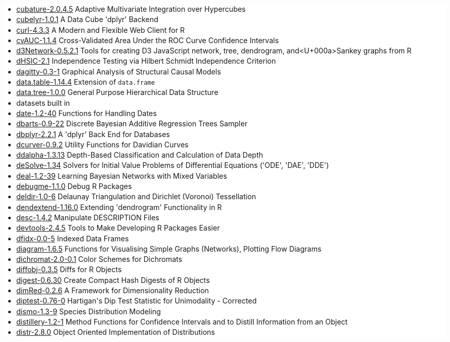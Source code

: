   * [cubature-2.0.4.5](https://cran.r-project.org/web/packages/cubature/index.html) Adaptive Multivariate Integration over Hypercubes
  * [cubelyr-1.0.1](https://cran.r-project.org/web/packages/cubelyr/index.html) A Data Cube 'dplyr' Backend
  * [curl-4.3.3](https://cran.r-project.org/web/packages/curl/index.html) A Modern and Flexible Web Client for R
  * [cvAUC-1.1.4](https://cran.r-project.org/web/packages/cvAUC/index.html) Cross-Validated Area Under the ROC Curve Confidence Intervals
  * [d3Network-0.5.2.1](https://cran.r-project.org/web/packages/d3Network/index.html) Tools for creating D3 JavaScript network, tree, dendrogram, and<U+000a>Sankey graphs from R
  * [dHSIC-2.1](https://cran.r-project.org/web/packages/dHSIC/index.html) Independence Testing via Hilbert Schmidt Independence Criterion
  * [dagitty-0.3-1](https://cran.r-project.org/web/packages/dagitty/index.html) Graphical Analysis of Structural Causal Models
  * [data.table-1.14.4](https://cran.r-project.org/web/packages/data.table/index.html) Extension of `data.frame`
  * [data.tree-1.0.0](https://cran.r-project.org/web/packages/data.tree/index.html) General Purpose Hierarchical Data Structure
  * datasets built in 
  * [date-1.2-40](https://cran.r-project.org/web/packages/date/index.html) Functions for Handling Dates
  * [dbarts-0.9-22](https://cran.r-project.org/web/packages/dbarts/index.html) Discrete Bayesian Additive Regression Trees Sampler
  * [dbplyr-2.2.1](https://cran.r-project.org/web/packages/dbplyr/index.html) A 'dplyr' Back End for Databases
  * [dcurver-0.9.2](https://cran.r-project.org/web/packages/dcurver/index.html) Utility Functions for Davidian Curves
  * [ddalpha-1.3.13](https://cran.r-project.org/web/packages/ddalpha/index.html) Depth-Based Classification and Calculation of Data Depth
  * [deSolve-1.34](https://cran.r-project.org/web/packages/deSolve/index.html) Solvers for Initial Value Problems of Differential Equations
('ODE', 'DAE', 'DDE')
  * [deal-1.2-39](https://cran.r-project.org/web/packages/deal/index.html) Learning Bayesian Networks with Mixed Variables
  * [debugme-1.1.0](https://cran.r-project.org/web/packages/debugme/index.html) Debug R Packages
  * [deldir-1.0-6](https://cran.r-project.org/web/packages/deldir/index.html) Delaunay Triangulation and Dirichlet (Voronoi) Tessellation
  * [dendextend-1.16.0](https://cran.r-project.org/web/packages/dendextend/index.html) Extending 'dendrogram' Functionality in R
  * [desc-1.4.2](https://cran.r-project.org/web/packages/desc/index.html) Manipulate DESCRIPTION Files
  * [devtools-2.4.5](https://cran.r-project.org/web/packages/devtools/index.html) Tools to Make Developing R Packages Easier
  * [dfidx-0.0-5](https://cran.r-project.org/web/packages/dfidx/index.html) Indexed Data Frames
  * [diagram-1.6.5](https://cran.r-project.org/web/packages/diagram/index.html) Functions for Visualising Simple Graphs (Networks), Plotting
Flow Diagrams
  * [dichromat-2.0-0.1](https://cran.r-project.org/web/packages/dichromat/index.html) Color Schemes for Dichromats
  * [diffobj-0.3.5](https://cran.r-project.org/web/packages/diffobj/index.html) Diffs for R Objects
  * [digest-0.6.30](https://cran.r-project.org/web/packages/digest/index.html) Create Compact Hash Digests of R Objects
  * [dimRed-0.2.6](https://cran.r-project.org/web/packages/dimRed/index.html) A Framework for Dimensionality Reduction
  * [diptest-0.76-0](https://cran.r-project.org/web/packages/diptest/index.html) Hartigan's Dip Test Statistic for Unimodality - Corrected
  * [dismo-1.3-9](https://cran.r-project.org/web/packages/dismo/index.html) Species Distribution Modeling
  * [distillery-1.2-1](https://cran.r-project.org/web/packages/distillery/index.html) Method Functions for Confidence Intervals and to Distill
Information from an Object
  * [distr-2.8.0](https://cran.r-project.org/web/packages/distr/index.html) Object Oriented Implementation of Distributions